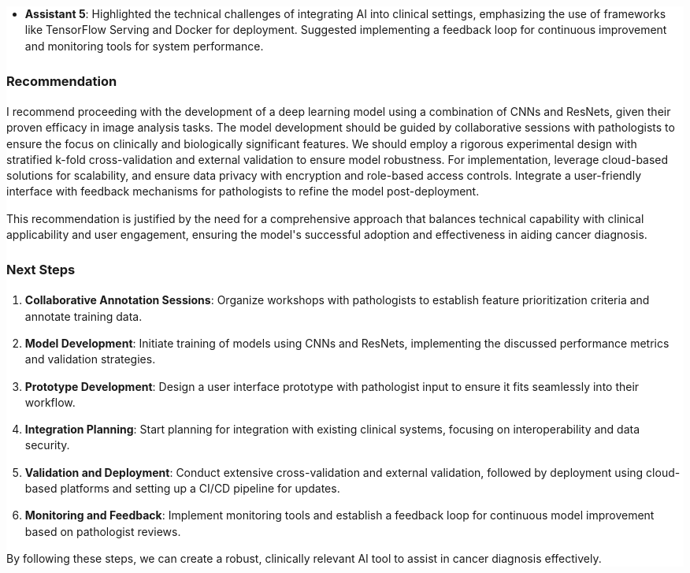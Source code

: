 - **Assistant 5**: Highlighted the technical challenges of integrating AI into clinical settings, emphasizing the use of frameworks like TensorFlow Serving and Docker for deployment. Suggested implementing a feedback loop for continuous improvement and monitoring tools for system performance.

### Recommendation

I recommend proceeding with the development of a deep learning model using a combination of CNNs and ResNets, given their proven efficacy in image analysis tasks. The model development should be guided by collaborative sessions with pathologists to ensure the focus on clinically and biologically significant features. We should employ a rigorous experimental design with stratified k-fold cross-validation and external validation to ensure model robustness. For implementation, leverage cloud-based solutions for scalability, and ensure data privacy with encryption and role-based access controls. Integrate a user-friendly interface with feedback mechanisms for pathologists to refine the model post-deployment.

This recommendation is justified by the need for a comprehensive approach that balances technical capability with clinical applicability and user engagement, ensuring the model's successful adoption and effectiveness in aiding cancer diagnosis.

### Next Steps

1. **Collaborative Annotation Sessions**: Organize workshops with pathologists to establish feature prioritization criteria and annotate training data.

2. **Model Development**: Initiate training of models using CNNs and ResNets, implementing the discussed performance metrics and validation strategies.

3. **Prototype Development**: Design a user interface prototype with pathologist input to ensure it fits seamlessly into their workflow.

4. **Integration Planning**: Start planning for integration with existing clinical systems, focusing on interoperability and data security.

5. **Validation and Deployment**: Conduct extensive cross-validation and external validation, followed by deployment using cloud-based platforms and setting up a CI/CD pipeline for updates.

6. **Monitoring and Feedback**: Implement monitoring tools and establish a feedback loop for continuous model improvement based on pathologist reviews. 

By following these steps, we can create a robust, clinically relevant AI tool to assist in cancer diagnosis effectively.

